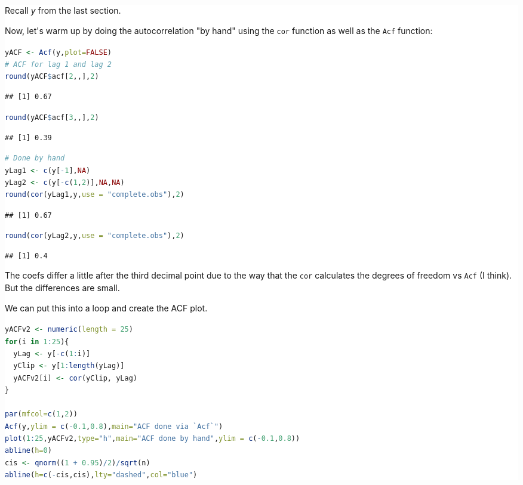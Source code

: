 Recall $y$ from the last section.



Now, let's warm up by doing the autocorrelation "by hand" using the `cor` function as well as the `Acf` function:


``` r
yACF <- Acf(y,plot=FALSE)
# ACF for lag 1 and lag 2
round(yACF$acf[2,,],2)
```

```
## [1] 0.67
```

``` r
round(yACF$acf[3,,],2)
```

```
## [1] 0.39
```

``` r
# Done by hand
yLag1 <- c(y[-1],NA)
yLag2 <- c(y[-c(1,2)],NA,NA)
round(cor(yLag1,y,use = "complete.obs"),2)
```

```
## [1] 0.67
```

``` r
round(cor(yLag2,y,use = "complete.obs"),2)
```

```
## [1] 0.4
```

The coefs differ a little after the third decimal point due to the way that the `cor` calculates the degrees of freedom vs `Acf` (I think). But the differences are small.

We can put this into a loop and create the ACF plot.


``` r
yACFv2 <- numeric(length = 25)
for(i in 1:25){
  yLag <- y[-c(1:i)]
  yClip <- y[1:length(yLag)]
  yACFv2[i] <- cor(yClip, yLag)  
}

par(mfcol=c(1,2))
Acf(y,ylim = c(-0.1,0.8),main="ACF done via `Acf`")
plot(1:25,yACFv2,type="h",main="ACF done by hand",ylim = c(-0.1,0.8))
abline(h=0)
cis <- qnorm((1 + 0.95)/2)/sqrt(n)
abline(h=c(-cis,cis),lty="dashed",col="blue")
```
